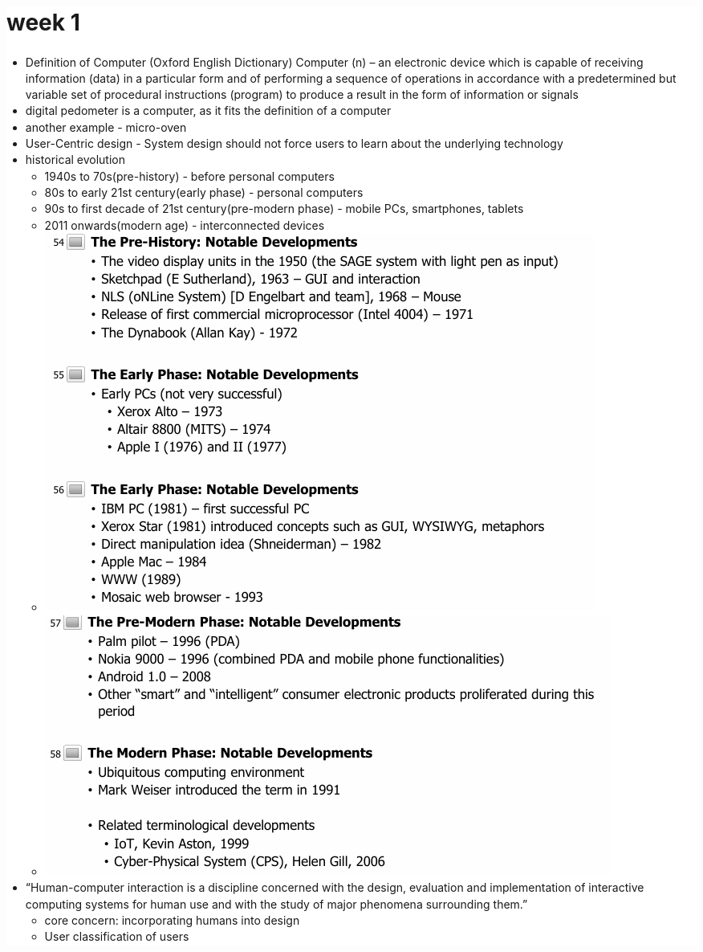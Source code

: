 # week 1
- Definition of Computer (Oxford English Dictionary) Computer (n) – an electronic device which is capable of receiving information (data) in a particular form and of performing a sequence of operations in accordance with a predetermined but variable set of procedural instructions (program) to produce a result in the form of information or signals
- digital pedometer is a computer, as it fits the definition of a computer
- another example - micro-oven
- User-Centric design - System design should not force users to learn about the underlying technology
- historical evolution
	- 1940s to 70s(pre-history) - before personal computers
	- 80s to early 21st century(early phase) - personal computers
	- 90s to first decade of 21st century(pre-modern phase) - mobile PCs, smartphones, tablets
	- 2011 onwards(modern age) - interconnected devices
	- ![](attachments/Pasted%20image%2020241101155334.png)
	- ![](attachments/Pasted%20image%2020241101155444.png)
- “Human-computer interaction is a discipline concerned with the design, evaluation and implementation of interactive computing systems for human use and with the study of major phenomena surrounding them.”
	- core concern: incorporating humans into design
	- User classification of users 
